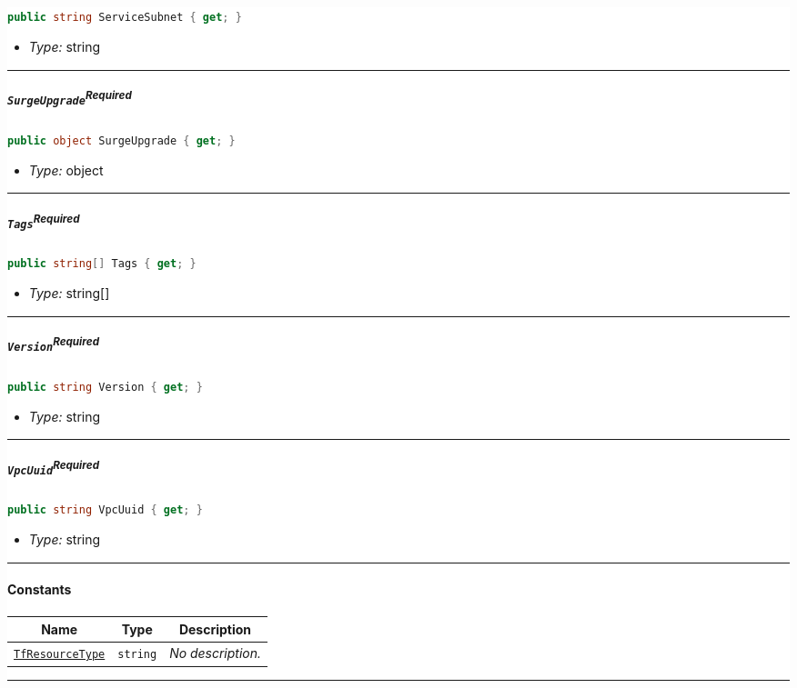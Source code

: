 ```csharp
public string ServiceSubnet { get; }
```

- *Type:* string

---

##### `SurgeUpgrade`<sup>Required</sup> <a name="SurgeUpgrade" id="@cdktf/provider-digitalocean.kubernetesCluster.KubernetesCluster.property.surgeUpgrade"></a>

```csharp
public object SurgeUpgrade { get; }
```

- *Type:* object

---

##### `Tags`<sup>Required</sup> <a name="Tags" id="@cdktf/provider-digitalocean.kubernetesCluster.KubernetesCluster.property.tags"></a>

```csharp
public string[] Tags { get; }
```

- *Type:* string[]

---

##### `Version`<sup>Required</sup> <a name="Version" id="@cdktf/provider-digitalocean.kubernetesCluster.KubernetesCluster.property.version"></a>

```csharp
public string Version { get; }
```

- *Type:* string

---

##### `VpcUuid`<sup>Required</sup> <a name="VpcUuid" id="@cdktf/provider-digitalocean.kubernetesCluster.KubernetesCluster.property.vpcUuid"></a>

```csharp
public string VpcUuid { get; }
```

- *Type:* string

---

#### Constants <a name="Constants" id="Constants"></a>

| **Name** | **Type** | **Description** |
| --- | --- | --- |
| <code><a href="#@cdktf/provider-digitalocean.kubernetesCluster.KubernetesCluster.property.tfResourceType">TfResourceType</a></code> | <code>string</code> | *No description.* |

---